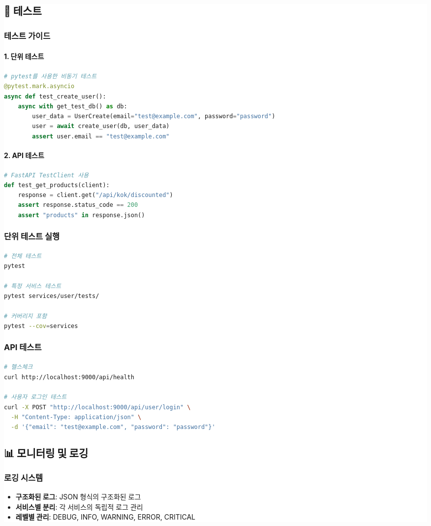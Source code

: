 ## 🧪 테스트

### 테스트 가이드

#### 1. 단위 테스트
```python
# pytest를 사용한 비동기 테스트
@pytest.mark.asyncio
async def test_create_user():
    async with get_test_db() as db:
        user_data = UserCreate(email="test@example.com", password="password")
        user = await create_user(db, user_data)
        assert user.email == "test@example.com"
```

#### 2. API 테스트
```python
# FastAPI TestClient 사용
def test_get_products(client):
    response = client.get("/api/kok/discounted")
    assert response.status_code == 200
    assert "products" in response.json()
```

### 단위 테스트 실행
```bash
# 전체 테스트
pytest

# 특정 서비스 테스트
pytest services/user/tests/

# 커버리지 포함
pytest --cov=services
```

### API 테스트
```bash
# 헬스체크
curl http://localhost:9000/api/health

# 사용자 로그인 테스트
curl -X POST "http://localhost:9000/api/user/login" \
  -H "Content-Type: application/json" \
  -d '{"email": "test@example.com", "password": "password"}'
```

## 📊 모니터링 및 로깅

### 로깅 시스템
- **구조화된 로그**: JSON 형식의 구조화된 로그
- **서비스별 분리**: 각 서비스의 독립적 로그 관리
- **레벨별 관리**: DEBUG, INFO, WARNING, ERROR, CRITICAL
